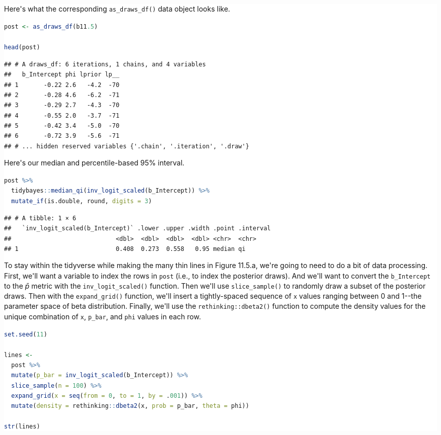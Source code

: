 Here's what the corresponding `as_draws_df()` data object looks like.


```r
post <- as_draws_df(b11.5)

head(post)
```

```
## # A draws_df: 6 iterations, 1 chains, and 4 variables
##   b_Intercept phi lprior lp__
## 1       -0.22 2.6   -4.2  -70
## 2       -0.28 4.6   -6.2  -71
## 3       -0.29 2.7   -4.3  -70
## 4       -0.55 2.0   -3.7  -71
## 5       -0.42 3.4   -5.0  -70
## 6       -0.72 3.9   -5.6  -71
## # ... hidden reserved variables {'.chain', '.iteration', '.draw'}
```

Here's our median and percentile-based 95% interval.


```r
post %>% 
  tidybayes::median_qi(inv_logit_scaled(b_Intercept)) %>% 
  mutate_if(is.double, round, digits = 3)
```

```
## # A tibble: 1 × 6
##   `inv_logit_scaled(b_Intercept)` .lower .upper .width .point .interval
##                             <dbl>  <dbl>  <dbl>  <dbl> <chr>  <chr>    
## 1                           0.408  0.273  0.558   0.95 median qi
```

To stay within the tidyverse while making the many thin lines in Figure 11.5.a, we're going to need to do a bit of data processing. First, we'll want a variable to index the rows in `post` (i.e., to index the posterior draws). And we'll want to convert the `b_Intercept` to the $\bar p$ metric with the `inv_logit_scaled()` function. Then we'll use `slice_sample()` to randomly draw a subset of the posterior draws. Then with the `expand_grid()` function, we'll insert a tightly-spaced sequence of `x` values ranging between 0 and 1--the parameter space of beta distribution. Finally, we'll use the `rethinking::dbeta2()` function to compute the density values for the unique combination of `x`, `p_bar`, and `phi` values in each row.


```r
set.seed(11)

lines <-
  post %>% 
  mutate(p_bar = inv_logit_scaled(b_Intercept)) %>% 
  slice_sample(n = 100) %>% 
  expand_grid(x = seq(from = 0, to = 1, by = .001)) %>% 
  mutate(density = rethinking::dbeta2(x, prob = p_bar, theta = phi))

str(lines)
```
